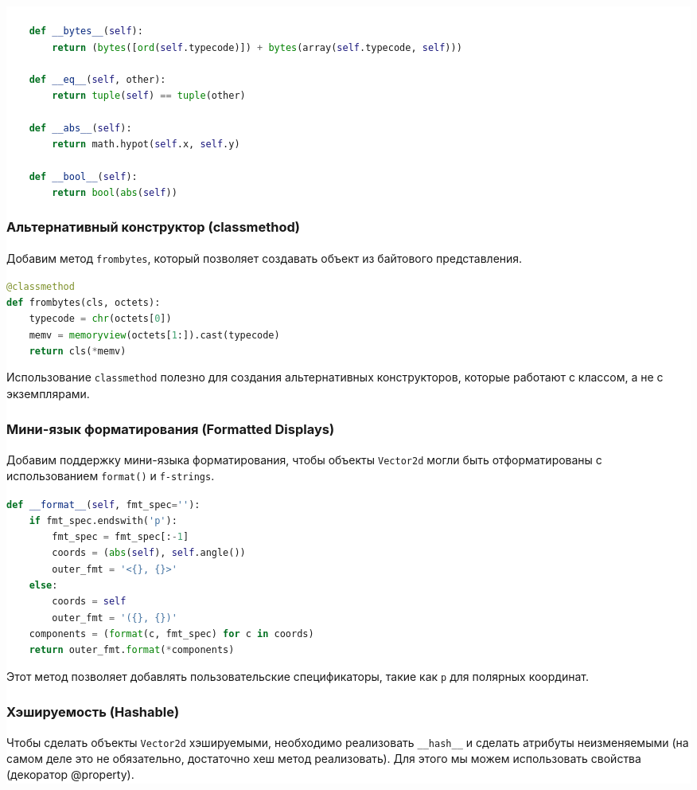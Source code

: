 ```python

    def __bytes__(self):
        return (bytes([ord(self.typecode)]) + bytes(array(self.typecode, self)))

    def __eq__(self, other):
        return tuple(self) == tuple(other)

    def __abs__(self):
        return math.hypot(self.x, self.y)

    def __bool__(self):
        return bool(abs(self))
```

### Альтернативный конструктор (classmethod)

Добавим метод `frombytes`, который позволяет создавать объект из байтового представления.

```python
@classmethod
def frombytes(cls, octets):
    typecode = chr(octets[0])
    memv = memoryview(octets[1:]).cast(typecode)
    return cls(*memv)
```

Использование `classmethod` полезно для создания альтернативных конструкторов, которые работают с классом, а не с экземплярами.

### Мини-язык форматирования (Formatted Displays)

Добавим поддержку мини-языка форматирования, чтобы объекты `Vector2d` могли быть отформатированы с использованием `format()` и `f-strings`.

```python
def __format__(self, fmt_spec=''):
    if fmt_spec.endswith('p'):
        fmt_spec = fmt_spec[:-1]
        coords = (abs(self), self.angle())
        outer_fmt = '<{}, {}>'
    else:
        coords = self
        outer_fmt = '({}, {})'
    components = (format(c, fmt_spec) for c in coords)
    return outer_fmt.format(*components)
```

Этот метод позволяет добавлять пользовательские спецификаторы, такие как `p` для полярных координат.

### Хэшируемость (Hashable)

Чтобы сделать объекты `Vector2d` хэшируемыми, необходимо реализовать `__hash__` и сделать атрибуты неизменяемыми (на самом деле это не обязательно, достаточно хеш метод реализовать). Для этого мы можем использовать свойства (декоратор @property).

